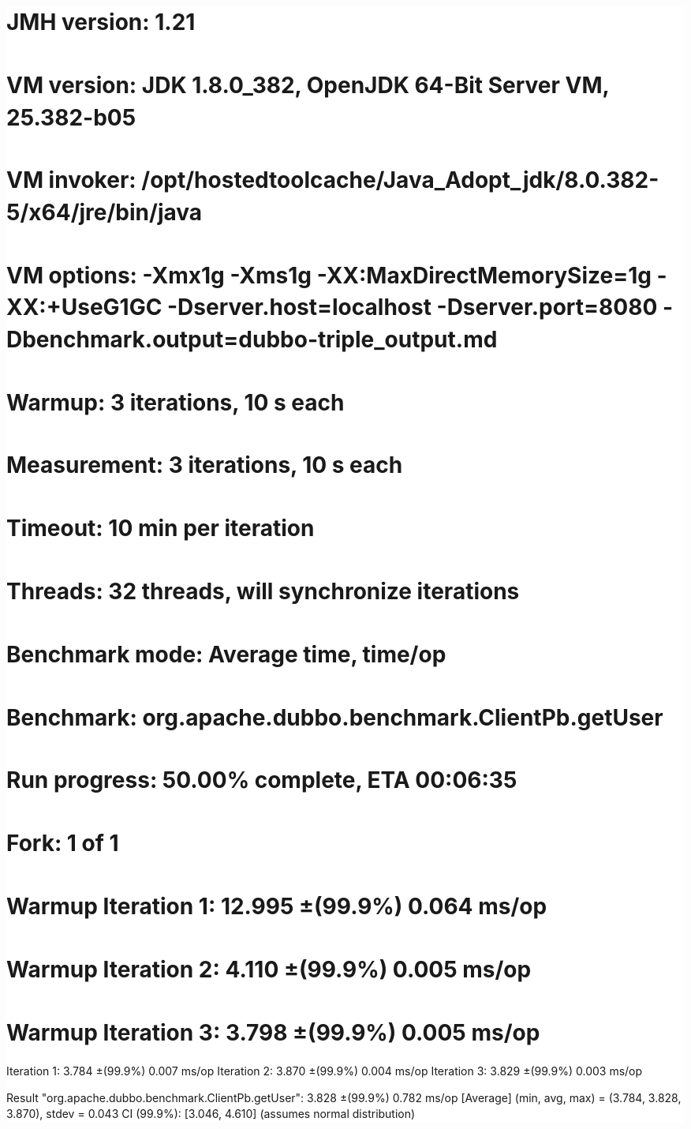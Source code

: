 
# JMH version: 1.21
# VM version: JDK 1.8.0_382, OpenJDK 64-Bit Server VM, 25.382-b05
# VM invoker: /opt/hostedtoolcache/Java_Adopt_jdk/8.0.382-5/x64/jre/bin/java
# VM options: -Xmx1g -Xms1g -XX:MaxDirectMemorySize=1g -XX:+UseG1GC -Dserver.host=localhost -Dserver.port=8080 -Dbenchmark.output=dubbo-triple_output.md
# Warmup: 3 iterations, 10 s each
# Measurement: 3 iterations, 10 s each
# Timeout: 10 min per iteration
# Threads: 32 threads, will synchronize iterations
# Benchmark mode: Average time, time/op
# Benchmark: org.apache.dubbo.benchmark.ClientPb.getUser

# Run progress: 50.00% complete, ETA 00:06:35
# Fork: 1 of 1
# Warmup Iteration   1: 12.995 ±(99.9%) 0.064 ms/op
# Warmup Iteration   2: 4.110 ±(99.9%) 0.005 ms/op
# Warmup Iteration   3: 3.798 ±(99.9%) 0.005 ms/op
Iteration   1: 3.784 ±(99.9%) 0.007 ms/op
Iteration   2: 3.870 ±(99.9%) 0.004 ms/op
Iteration   3: 3.829 ±(99.9%) 0.003 ms/op


Result "org.apache.dubbo.benchmark.ClientPb.getUser":
  3.828 ±(99.9%) 0.782 ms/op [Average]
  (min, avg, max) = (3.784, 3.828, 3.870), stdev = 0.043
  CI (99.9%): [3.046, 4.610] (assumes normal distribution)
